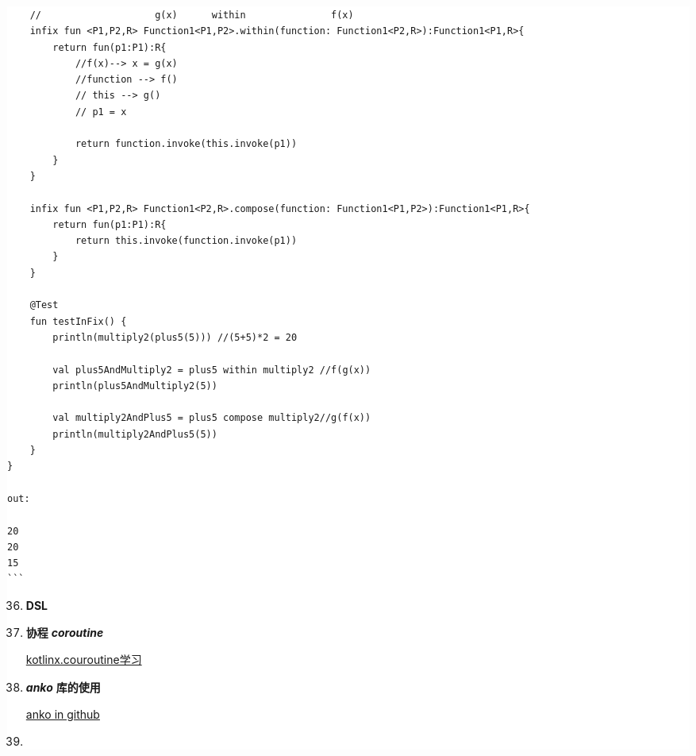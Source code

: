         //                    g(x)      within               f(x)
        infix fun <P1,P2,R> Function1<P1,P2>.within(function: Function1<P2,R>):Function1<P1,R>{
            return fun(p1:P1):R{
                //f(x)--> x = g(x)  
                //function --> f()
                // this --> g()
                // p1 = x
                
                return function.invoke(this.invoke(p1))
            }
        }
    
        infix fun <P1,P2,R> Function1<P2,R>.compose(function: Function1<P1,P2>):Function1<P1,R>{
            return fun(p1:P1):R{
                return this.invoke(function.invoke(p1))
            }
        }
    
        @Test
        fun testInFix() {
            println(multiply2(plus5(5))) //(5+5)*2 = 20
    
            val plus5AndMultiply2 = plus5 within multiply2 //f(g(x))
            println(plus5AndMultiply2(5))
    
            val multiply2AndPlus5 = plus5 compose multiply2//g(f(x))
            println(multiply2AndPlus5(5))
        }
    }
    
    out:
    
    20
    20
    15
    ```

36. **DSL**

37. **协程** ***coroutine***

    [kotlinx.couroutine学习](https://github.com/haoyubihai/kotlinx.coroutines)

38. ***anko*** **库的使用**

    [anko in github](https://github.com/Kotlin/anko)

39. 







